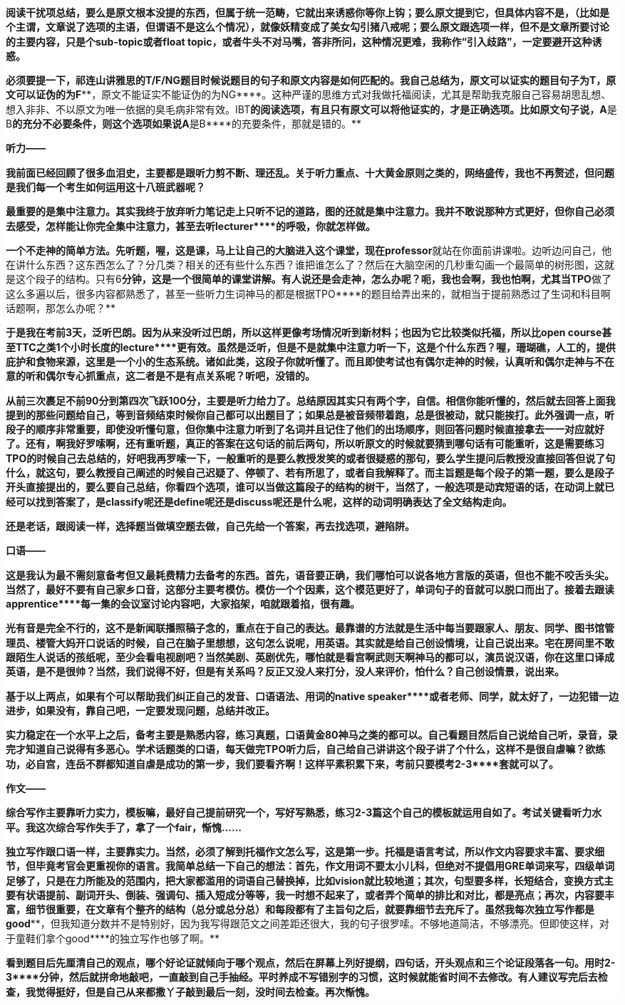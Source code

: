 **阅读干扰项总结，要么是原文根本没提的东西，但属于统一范畴，它就出来诱惑你等你上钩；要么原文提到它，但具体内容不是，（比如是个主谓，文章说了选项的主语，但谓语不是这么个情况），就像妖精变成了美女勾引猪八戒呢；要么原文跟选项一样，但不是文章所要讨论的主要内容，只是个sub-topic****或者float topic****，或者牛头不对马嘴，答非所问，这种情况更难，我称作“引入歧路”，一定要避开这种诱惑。**

**必须要提一下，祁连山讲雅思的T/F/NG****题目时候说题目的句子和原文内容是如何匹配的。我自己总结为，原文可以证实的题目句子为T****，原文可以证伪的为F****，原文不能证实不能证伪的为NG****。这种严谨的思维方式对我做托福阅读，尤其是帮助我克服自己容易胡思乱想、想入非非、不以原文为唯一依据的臭毛病非常有效。IBT****的阅读选项，有且只有原文可以将他证实的，才是正确选项。比如原文句子说，A****是B****的充分不必要条件，则这个选项如果说A****是B****的充要条件，那就是错的。**

**听力——**

**我前面已经回顾了很多血泪史，主要都是跟听力剪不断、理还乱。关于听力重点、十大黄金原则之类的，网络盛传，我也不再赘述，但问题是我们每一个考生如何运用这十八班武器呢？**

**最重要的是集中注意力。其实我终于放弃听力笔记走上只听不记的道路，图的还就是集中注意力。我并不敢说那种方式更好，但你自己必须去感受，怎样能让你完全集中注意力，甚至去听lecturer****的呼吸，你就怎样做。**

**一个不走神的简单方法。先听题，喔，这是******课，马上让自己的大脑进入这个课堂，现在professor****就站在你面前讲课啦。边听边问自己，他在讲什么东西？这东西怎么了？分几类？相关的还有些什么东西？谁把谁怎么了？然后在大脑空闲的几秒重勾画一个最简单的树形图，这就是这个段子的结构。只有6****分钟，这是一个很简单的课堂讲解。有人说还是会走神，怎么办呢？呃，我也会啊，我也怕啊，尤其当TPO****做了这么多遍以后，很多内容都熟悉了，甚至一些听力生词神马的都是根据TPO****的题目给弄出来的，就相当于提前熟悉过了生词和科目啊话题啊，那怎么办呢？**

**于是我在考前3****天，泛听巴朗。因为从来没听过巴朗，所以这样更像考场情况听到新材料；也因为它比较类似托福，所以比open course****甚至TTC****之类1****个小时长度的lecture****更有效。虽然是泛听，但是不是就集中注意力听一下，这是个什么东西？喔，珊瑚礁，人工的，提供庇护和食物来源，这里是一个小的生态系统。诸如此类，这段子你就听懂了。而且即使考试也有偶尔走神的时候，认真听和偶尔走神与不在意的听和偶尔专心抓重点，这二者是不是有点关系呢？听吧，没错的。**

**从前三次裹足不前90****分到第四次飞跃100****分，主要是听力给力了。总结原因其实只有两个字，自信。相信你能听懂的，然后就去回答上面我提到的那些问题给自己，等到音频结束时候你自己都可以出题目了；如果总是被音频带着跑，总是很被动，就只能挨打。此外强调一点，听段子的顺序非常重要，即使没听懂句意，但你集中注意力听到了名词并且记住了他们的出场顺序，则回答问题时候直接拿去一一对应就好了。还有，啊我好罗嗦啊，还有重听题，真正的答案在这句话的前后两句，所以听原文的时候就要猜到哪句话有可能重听，这是需要练习TPO****的时候自己去总结的，好吧我再罗嗦一下，一般重听的是要么教授发笑的或者很疑惑的那句，要么学生提问后教授没直接回答但说了句什么，就这句，要么教授自己阐述的时候自己迟疑了、停顿了、若有所思了，或者自我解释了。而主旨题是每个段子的第一题，要么是段子开头直接提出的，要么要自己总结，你看四个选项，谁可以当做这篇段子的结构的树干，当然了，一般选项是动宾短语的话，在动词上就已经可以找到答案了，是classify****呢还是define****呢还是discuss****呢还是什么呢，这样的动词明确表达了全文结构走向。**

**还是老话，跟阅读一样，选择题当做填空题去做，自己先给一个答案，再去找选项，避陷阱。**

**口语——**

**这是我认为最不需刻意备考但又最耗费精力去备考的东西。首先，语音要正确，我们哪怕可以说各地方言版的英语，但也不能不咬舌头尖。当然了，最好不要有自己家乡口音，这部分主要考模仿。模仿一个个因素，这个模范更好了，单词句子的音就可以脱口而出了。接着去跟读apprentice****每一集的会议室讨论内容吧，大家掐架，咱就跟着掐，很有趣。**

**光有音是完全不行的，这不是新闻联播照稿子念的，重点在于自己的表达。最靠谱的方法就是生活中每当要跟家人、朋友、同学、图书馆管理员、楼管大妈开口说话的时候，自己在脑子里想想，这句怎么说呢，用英语。其实就是给自己创设情境，让自己说出来。宅在房间里不敢跟陌生人说话的孩纸呢，至少会看电视剧吧？当然美剧、英剧优先，哪怕就是看宫啊武则天啊神马的都可以，演员说汉语，你在这里口译成英语，是不是很帅？当然，我们说得不好，但是有关系吗？反正又没人来打分，没人来评价，怕什么？自己创设情景，说出来。**

**基于以上两点，如果有个可以帮助我们纠正自己的发音、口语语法、用词的native speaker****或者老师、同学，就太好了，一边犯错一边进步，如果没有，靠自己吧，一定要发现问题，总结并改正。**

**实力稳定在一个水平上之后，备考主要是熟悉内容，练习真题，口语黄金80****神马之类的都可以。自己看题目然后自己说给自己听，录音，录完才知道自己说得有多恶心。学术话题类的口语，每天做完TPO****听力后，自己给自己讲讲这个段子讲了个什么，这样不是很自虐嘛？欲练功，必自宫，连岳不群都知道自虐是成功的第一步，我们要看齐啊！这样平素积累下来，考前只要模考2-3****套就可以了。**

**作文——**

**综合写作主要靠听力实力，模板嘛，最好自己提前研究一个，写好写熟悉，练习2-3****篇这个自己的模板就运用自如了。考试关键看听力水平。我这次综合写作失手了，拿了一个fair****，惭愧……**

**独立写作跟口语一样，主要靠实力。当然，必须了解到托福作文怎么写，这是第一步。托福是语言考试，所以作文内容要求丰富、要求细节，但毕竟考官会更重视你的语言。我简单总结一下自己的想法：首先，作文用词不要太小儿科，但绝对不提倡用GRE****单词来写，四级单词足够了，只是在力所能及的范围内，把大家都滥用的词语自己替换掉，比如vision****就比较地道；其次，句型要多样，长短结合，变换方式主要有状语提前、副词开头、倒装、强调句、插入短成分等等，我一时想不起来了，或者弄个简单的排比和对比，都是亮点；再次，内容要丰富，细节很重要，在文章有个整齐的结构（总分或总分总）和每段都有了主旨句之后，就要靠细节去充斥了。虽然我每次独立写作都是good****，但我知道分数并不是特别好，因为我写得跟范文之间差距还很大，我的句子很罗嗦。不够地道简洁，不够漂亮。但即使这样，对于童鞋们拿个good****的独立写作也够了啊。**

**看到题目后先厘清自己的观点，哪个好论证就倾向于哪个观点，然后在屏幕上列好提纲，四句话，开头观点和三个论证段落各一句。用时2-3****分钟，然后就拼命地敲吧，一直敲到自己手抽经。平时养成不写错别字的习惯，这时候就能省时间不去修改。有人建议写完后去检查，我觉得挺好，但是自己从来都撒丫子敲到最后一刻，没时间去检查。再次惭愧。**
